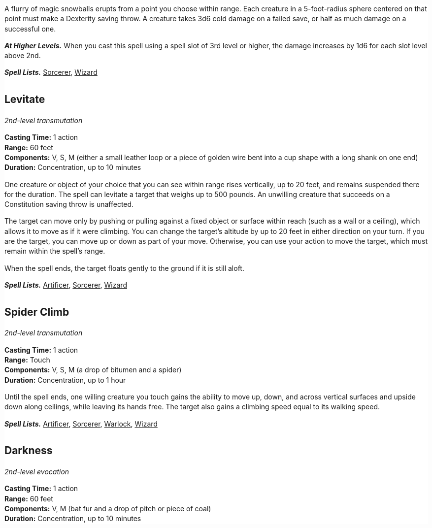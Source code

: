 A flurry of magic snowballs erupts from a point you choose within range. Each creature in a 5-foot-radius sphere centered on that point must make a Dexterity saving throw. A creature takes 3d6 cold damage on a failed save, or half as much damage on a successful one.

**_At Higher Levels._** When you cast this spell using a spell slot of 3rd level or higher, the damage increases by 1d6 for each slot level above 2nd.

**_Spell Lists._** [Sorcerer](http://dnd5e.wikidot.com/spells:sorcerer), [Wizard](http://dnd5e.wikidot.com/spells:wizard)
## Levitate
_2nd-level transmutation_

**Casting Time:** 1 action  
**Range:** 60 feet  
**Components:** V, S, M (either a small leather loop or a piece of golden wire bent into a cup shape with a long shank on one end)  
**Duration:** Concentration, up to 10 minutes

One creature or object of your choice that you can see within range rises vertically, up to 20 feet, and remains suspended there for the duration. The spell can levitate a target that weighs up to 500 pounds. An unwilling creature that succeeds on a Constitution saving throw is unaffected.

The target can move only by pushing or pulling against a fixed object or surface within reach (such as a wall or a ceiling), which allows it to move as if it were climbing. You can change the target’s altitude by up to 20 feet in either direction on your turn. If you are the target, you can move up or down as part of your move. Otherwise, you can use your action to move the target, which must remain within the spell’s range.

When the spell ends, the target floats gently to the ground if it is still aloft.

**_Spell Lists._** [Artificer](http://dnd5e.wikidot.com/spells:artificer), [Sorcerer](http://dnd5e.wikidot.com/spells:sorcerer), [Wizard](http://dnd5e.wikidot.com/spells:wizard)
## Spider Climb
_2nd-level transmutation_

**Casting Time:** 1 action  
**Range:** Touch  
**Components:** V, S, M (a drop of bitumen and a spider)  
**Duration:** Concentration, up to 1 hour

Until the spell ends, one willing creature you touch gains the ability to move up, down, and across vertical surfaces and upside down along ceilings, while leaving its hands free. The target also gains a climbing speed equal to its walking speed.

**_Spell Lists._** [Artificer](http://dnd5e.wikidot.com/spells:artificer), [Sorcerer](http://dnd5e.wikidot.com/spells:sorcerer), [Warlock](http://dnd5e.wikidot.com/spells:warlock), [Wizard](http://dnd5e.wikidot.com/spells:wizard)
## Darkness
_2nd-level evocation_

**Casting Time:** 1 action  
**Range:** 60 feet  
**Components:** V, M (bat fur and a drop of pitch or piece of coal)  
**Duration:** Concentration, up to 10 minutes
